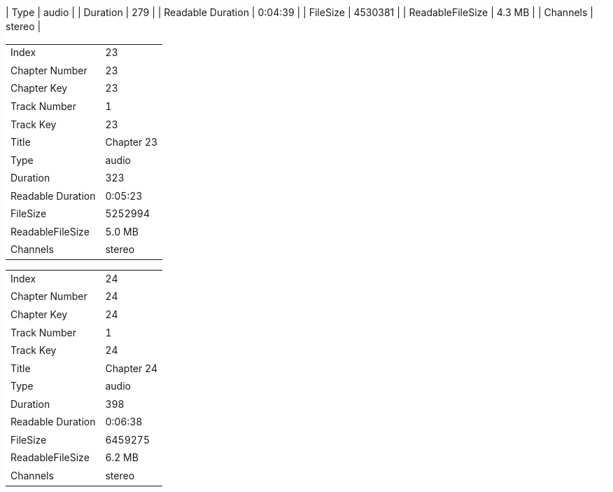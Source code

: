 | Type | audio |
| Duration | 279 |
| Readable Duration | 0:04:39 |
| FileSize | 4530381 |
| ReadableFileSize | 4.3 MB |
| Channels | stereo |

|  |  |
| - | - |
| Index | 23 |
| Chapter Number | 23 |
| Chapter Key | 23 |
| Track Number | 1 |
| Track Key | 23 |
| Title | Chapter 23 |
| Type | audio |
| Duration | 323 |
| Readable Duration | 0:05:23 |
| FileSize | 5252994 |
| ReadableFileSize | 5.0 MB |
| Channels | stereo |

|  |  |
| - | - |
| Index | 24 |
| Chapter Number | 24 |
| Chapter Key | 24 |
| Track Number | 1 |
| Track Key | 24 |
| Title | Chapter 24 |
| Type | audio |
| Duration | 398 |
| Readable Duration | 0:06:38 |
| FileSize | 6459275 |
| ReadableFileSize | 6.2 MB |
| Channels | stereo |
